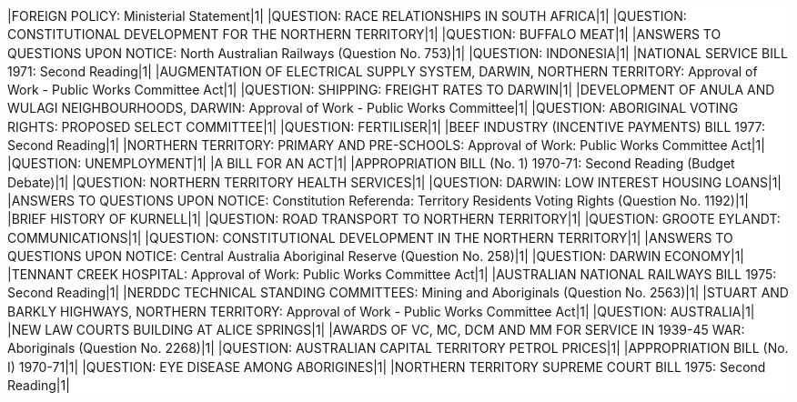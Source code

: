 |FOREIGN POLICY: Ministerial Statement|1|
|QUESTION: RACE RELATIONSHIPS IN SOUTH AFRICA|1|
|QUESTION: CONSTITUTIONAL DEVELOPMENT FOR THE NORTHERN TERRITORY|1|
|QUESTION: BUFFALO MEAT|1|
|ANSWERS TO QUESTIONS UPON NOTICE: North Australian Railways (Question No. 753)|1|
|QUESTION: INDONESIA|1|
|NATIONAL SERVICE BILL 1971: Second Reading|1|
|AUGMENTATION OF ELECTRICAL SUPPLY SYSTEM, DARWIN, NORTHERN TERRITORY: Approval of Work - Public Works Committee Act|1|
|QUESTION: SHIPPING: FREIGHT RATES TO DARWIN|1|
|DEVELOPMENT OF ANULA AND WULAGI NEIGHBOURHOODS, DARWIN: Approval of Work - Public Works Committee|1|
|QUESTION: ABORIGINAL VOTING RIGHTS: PROPOSED SELECT COMMITTEE|1|
|QUESTION: FERTILISER|1|
|BEEF INDUSTRY (INCENTIVE PAYMENTS) BILL 1977: Second Reading|1|
|NORTHERN TERRITORY: PRIMARY AND PRE-SCHOOLS: Approval of Work: Public Works Committee Act|1|
|QUESTION: UNEMPLOYMENT|1|
|A BILL FOR AN ACT|1|
|APPROPRIATION BILL (No. 1) 1970-71: Second Reading (Budget Debate)|1|
|QUESTION: NORTHERN TERRITORY HEALTH SERVICES|1|
|QUESTION: DARWIN: LOW INTEREST HOUSING LOANS|1|
|ANSWERS TO QUESTIONS UPON NOTICE: Constitution Referenda: Territory Residents Voting Rights (Question No. 1192)|1|
|BRIEF HISTORY OF KURNELL|1|
|QUESTION: ROAD TRANSPORT TO NORTHERN TERRITORY|1|
|QUESTION: GROOTE EYLANDT: COMMUNICATIONS|1|
|QUESTION: CONSTITUTIONAL DEVELOPMENT IN THE NORTHERN TERRITORY|1|
|ANSWERS TO QUESTIONS UPON NOTICE: Central Australia Aboriginal Reserve (Question No. 258)|1|
|QUESTION: DARWIN ECONOMY|1|
|TENNANT CREEK HOSPITAL: Approval of Work: Public Works Committee Act|1|
|AUSTRALIAN NATIONAL RAILWAYS BILL 1975: Second Reading|1|
|NERDDC TECHNICAL STANDING COMMITTEES: Mining and Aboriginals (Question No. 2563)|1|
|STUART AND BARKLY HIGHWAYS, NORTHERN TERRITORY: Approval of Work - Public Works Committee Act|1|
|QUESTION: AUSTRALIA|1|
|NEW LAW COURTS BUILDING AT ALICE SPRINGS|1|
|AWARDS OF VC, MC, DCM AND MM FOR SERVICE IN 1939-45 WAR: Aboriginals (Question No. 2268)|1|
|QUESTION: AUSTRALIAN CAPITAL TERRITORY PETROL PRICES|1|
|APPROPRIATION BILL (No. I) 1970-71|1|
|QUESTION: EYE DISEASE AMONG ABORIGINES|1|
|NORTHERN TERRITORY SUPREME COURT BILL 1975: Second Reading|1|